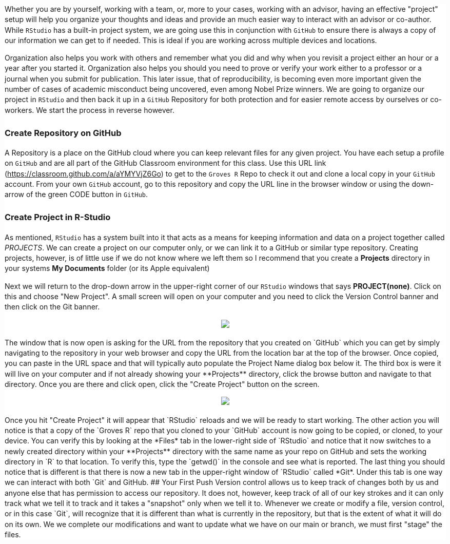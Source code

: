 Whether you are by yourself, working with a team, or, more to your cases, working with an advisor, having an effective "project" setup will help you organize your thoughts and ideas and provide an much easier way to interact with an advisor or co-author. While `RStudio` has a built-in project system, we are going use this in conjunction with `GitHub` to ensure there is always a copy of our information we can get to if needed. This is ideal if you are working across multiple devices and locations. 

Organization also helps you work with others and remember what you did and why when you revisit a project either an hour or a year after you started it. Organization also helps you should you need to prove or verify your work either to a professor or a journal when you submit for publication. This later issue, that of reproducibility, is becoming even more important given the number of cases of academic misconduct being uncovered, even among Nobel Prize winners. We are going to organize our project in `RStudio` and then back it up in a `GitHub` Repository for both protection and for easier remote access by ourselves or co-workers. We start the process in reverse however.
### Create Repository on GitHub
A Repository is a place on the GitHub cloud where you can keep relevant files for any given project. You have each setup a profile on `GitHub` and are all part of the GitHub Classroom environment for this class. Use this URL link (https://classroom.github.com/a/aYMYVjZ6Go) to get to the `Groves R` Repo to check it out and clone a local copy in your `GitHub` account. From your own `GitHub` account, go to this repository and copy the URL line in the browser window or using the down-arrow of the green CODE button in `GitHub`. 
### Create Project in R-Studio
As mentioned, `RStudio` has a system built into it that acts as a means for keeping information and data on a project together called *PROJECTS*. We can create a project on our computer only, or we can link it to a GitHub or similar type repository. Creating projects, however, is of little use if we do not know where we left them so I recommend that you create a **Projects** directory in your systems **My Documents** folder (or its Apple equivalent)

Next we will return to the drop-down arrow in the upper-right corner of our `RStudio` windows that says **PROJECT(none)**. Click on this and choose "New Project". A small screen will open on your computer and you need to click the Version Control banner and then click on the Git banner.  
<p align="center">
  <img src="https://github.com/jrgroves/ECON691/assets/52717006/64332c4b-b877-40b7-bc5b-a5c91569ecc3"/>
</p>
The window that is now open is asking for the URL from the repository that you created on `GitHub` which you can get by simply navigating to the repository in your web browser and copy the URL from the location bar at the top of the browser. Once copied, you can paste in the URL space and that will typically auto populate the Project Name dialog box below it. The third box is were it will live on your computer and if not already showing your **Projects** directory, click the browse button and navigate to that directory. Once you are there and click open, click the "Create Project" button on the screen.  
<p align="center">
  <img src="https://github.com/jrgroves/ECON691/assets/52717006/6a2e5628-6035-4016-9ab1-997a0459726a"/>
</p>
Once you hit "Create Project" it will appear that `RStudio` reloads and we will be ready to start working. The other action you will notice is that a copy of the `Groves R` repo that you cloned to your `GitHub` account is now going to be copied, or cloned, to your device. You can verify this by looking at the *Files* tab in the lower-right side of `RStudio` and notice that it now switches to a newly created directory within your **Projects** directory with the same name as your repo on GitHub and sets the working directory in `R` to that location. To verify this, type the `getwd()` in the console and see what is reported.  The last thing you should notice that is different is that there is now a new tab in the upper-right window of `RStudio` called *Git*. Under this tab is one way we can interact with both `Git` and GitHub.
## Your First Push
Version control allows us to keep track of changes both by us and anyone else that has permission to access our repository. It does not, however, keep track of all of our key strokes and it can only track what we tell it to track and it takes a "snapshot" only when we tell it to. Whenever we create or modify a file, version control, or in this case `Git`, will recognize that it is different than what is currently in the repository, but that is the extent of what it will do on its own. We we complete our modifications and want to update what we have on our main or branch, we must first "stage" the files. 